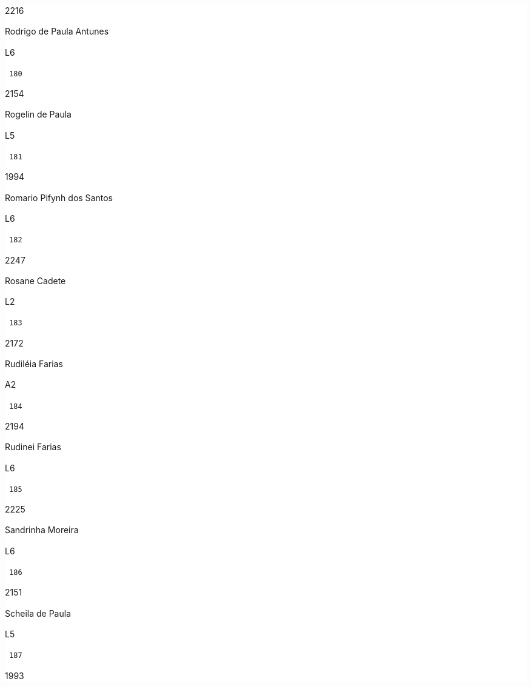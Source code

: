    2216

   Rodrigo de Paula Antunes

   L6

     180

   2154

   Rogelin de Paula

   L5

     181

   1994

   Romario Pifynh dos Santos

   L6

     182

   2247

   Rosane Cadete

   L2

     183

   2172

   Rudiléia Farias

   A2

     184

   2194

   Rudinei Farias

   L6

     185

   2225

   Sandrinha Moreira

   L6

     186

   2151

   Scheila de Paula

   L5

     187

   1993

